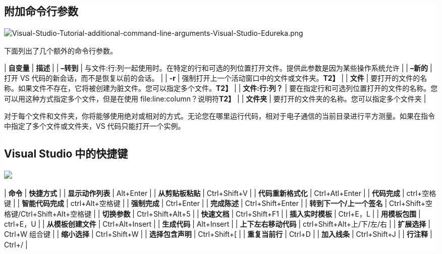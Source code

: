 ## **附加命令行参数**

![Visual-Studio-Tutorial-additional-command-line-arguments-Visual-Studio-Edureka.png](../Images/a705cc96a7fa45356339f754f10eab21.png)

下面列出了几个额外的命令行参数。

| **自变量** | **描述** |
| **–转到** | 与文件:行:列一起使用时。在特定的行和可选的列位置打开文件。提供此参数是因为某些操作系统允许 |
| **–新的** | 打开 VS 代码的新会话，而不是恢复以前的会话。 |
| **-r** | 强制打开上一个活动窗口中的文件或文件夹。**T2】** |
| **文件** | 要打开的文件的名称。如果文件不存在，它将被创建为脏文件。您可以指定多个文件。**T2】** |
| **文件:行:列？** | 要在指定行和可选列位置打开的文件的名称。您可以用这种方式指定多个文件，但是在使用 file:line:column？说明符**T2】** |
| **文件夹** | 要打开的文件夹的名称。您可以指定多个文件夹 |

对于每个文件和文件夹，你将能够使用绝对或相对的方式。无论您在哪里运行代码，相对于电子通信的当前目录进行平方测量。如果在指令中指定了多个文件或文件夹，VS 代码只能打开一个实例。

## **Visual Studio 中的快捷键**

![](../Images/fdb38f3c3331f72fe3ac3bcbfab1b92f.png)

| **命令** | **快捷方式** |
| **显示动作列表** | Alt+Enter |
| **从剪贴板粘贴** | Ctrl+Shift+V |
| **代码重新格式化** | Ctrl+Atl+Enter |
| **代码完成** | ctrl+空格键 |
| **智能代码完成** | ctrl+Alt+空格键 |
| **强制完成** | Ctrl+Enter |
| **完成陈述** | Ctrl+Shift+Enter |
| **转到下一个/上一个签名** | Ctrl+Shift+空格键/Ctrl+Shift+Alt+空格键 |
| **切换参数** | Ctrl+Shift+Alt+5 |
| **快速文档** | Ctrl+Shift+F1 |
| **插入实时模板** | Ctrl+E，L |
| **用模板包围** | ctrl+E，U |
| **从模板创建文件** | Ctrl+Alt+Insert |
| **生成代码** | Alt+Insert |
| **上下左右移动代码** | ctrl+Shift+Alt+上/下/左/右 |
| **扩展选择** | Ctrl+W 组合键 |
| **缩小选择** | Ctrl+Shift+W |
| **选择包含声明** | Ctrl+Shift+[ |
| **重复当前行** | Ctrl+D |
| **加入线条** | Ctrl+Shift+J |
| **行注释** | Ctrl+/ |